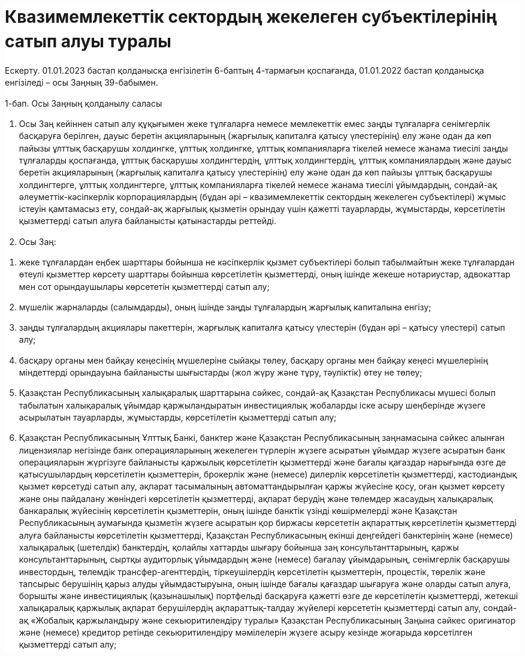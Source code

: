 # Квазимемлекеттік сектордың жекелеген субъектілерінің сатып алуы туралы

Ескерту. 01.01.2023 бастап қолданысқа енгізілетін 6-баптың 4-тармағын қоспағанда, 01.01.2022 бастап қолданысқа енгізіледі – осы Заңның 39-бабымен.

1-бап. Осы Заңның қолданылу саласы

1. Осы Заң кейіннен сатып алу құқығымен жеке тұлғаларға немесе мемлекеттік емес заңды тұлғаларға сенімгерлік басқаруға берілген, дауыс беретін акцияларының (жарғылық капиталға қатысу үлестерінің) елу және одан да көп пайызы ұлттық басқарушы холдингке, ұлттық холдингке, ұлттық компанияларға тікелей немесе жанама тиесілі заңды тұлғаларды қоспағанда, ұлттық басқарушы холдингтердің, ұлттық холдингтердің, ұлттық компаниялардың және дауыс беретін акцияларының (жарғылық капиталға қатысу үлестерінің) елу және одан да көп пайызы ұлттық басқарушы холдингтерге, ұлттық холдингтерге, ұлттық компанияларға тікелей немесе жанама тиесілі ұйымдардың, сондай-ақ әлеуметтік-кәсіпкерлік корпорациялардың (бұдан әрі – квазимемлекеттік сектордың жекелеген субъектілері) жұмыс істеуін қамтамасыз ету, сондай-ақ жарғылық қызметін орындау үшін қажетті тауарларды, жұмыстарды, көрсетілетін қызметтерді сатып алуға байланысты қатынастарды реттейді. 

2. Осы Заң:

1) жеке тұлғалардан еңбек шарттары бойынша не кәсіпкерлік қызмет субъектілері болып табылмайтын жеке тұлғалардан өтеулі қызметтер көрсету шарттары бойынша көрсетілетін қызметтерді, оның ішінде жекеше нотариустар, адвокаттар мен сот орындаушылары көрсететін қызметтерді сатып алу;

2) мүшелік жарналарды (салымдарды), оның ішінде заңды тұлғалардың жарғылық капиталына енгізу;

3) заңды тұлғалардың акциялары пакеттерін, жарғылық капиталға қатысу үлестерін (бұдан әрі – қатысу үлестері) сатып алу;

4) басқару органы мен байқау кеңесінің мүшелеріне сыйақы төлеу, басқару органы мен байқау кеңесі мүшелерінің міндеттерді орындауына байланысты шығыстарды (жол жүру және тұру, тәуліктік) өтеу не төлеу;

5) Қазақстан Республикасының халықаралық шарттарына сәйкес, сондай-ақ Қазақстан Республикасы мүшесі болып табылатын халықаралық ұйымдар қаржыландыратын инвестициялық жобаларды іске асыру шеңберінде жүзеге асырылатын тауарларды, жұмыстарды, көрсетілетін қызметтерді сатып алу;

6) Қазақстан Республикасының Ұлттық Банкі, банктер және Қазақстан Республикасының заңнамасына сәйкес алынған лицензиялар негізінде банк операцияларының жекелеген түрлерін жүзеге асыратын ұйымдар жүзеге асыратын банк операцияларын жүргізуге байланысты қаржылық көрсетілетін қызметтерді және бағалы қағаздар нарығында өзге де қатысушылардың көрсетілетін қызметтерін, брокерлік және (немесе) дилерлік көрсетілетін қызметтерді, кастодиандық қызмет көрсетуді сатып алу, ақпарат тасымалының автоматтандырылған қаржы жүйесіне қосу, оған қызмет көрсету және оны пайдалану жөніндегі көрсетілетін қызметтерді, ақпарат берудің және төлемдер жасаудың халықаралық банкаралық жүйесінің көрсетілетін қызметтерін, оның ішінде банктік үзінді көшірмелерді және Қазақстан Республикасының аумағында қызметін жүзеге асыратын қор биржасы көрсететін ақпараттық көрсетілетін қызметтерді алуға байланысты көрсетілетін қызметтерді, Қазақстан Республикасының екінші деңгейдегі банктерінің және (немесе) халықаралық (шетелдік) банктердің, қолайлы хаттарды шығару бойынша заң консультанттарының, қаржы консультанттарының, сыртқы аудиторлық ұйымдардың және (немесе) бағалау ұйымдарының, сенімгерлік басқарушы инвестордың, төлемдік трансфер-агенттердің, тіркеушілердің көрсетілетін қызметтерін, процестік, төрелік және тапсырыс берушінің қарыз алуды ұйымдастыруына, оның ішінде бағалы қағаздар шығаруға және оларды сатып алуға, борышты және инвестициялық (қазынашылық) портфельді басқаруға қажетті өзге де көрсетілетін қызметтерді, жетекші халықаралық қаржылық ақпарат берушілердің ақпараттық-талдау жүйелері көрсететін қызметтерді сатып алу, сондай-ақ «Жобалық қаржыландыру және секьюритилендіру туралы» Қазақстан Республикасының Заңына сәйкес оригинатор және (немесе) кредитор ретінде секьюритилендіру мәмілелерін жүзеге асыру кезінде жоғарыда көрсетілген қызметтерді сатып алу; 
